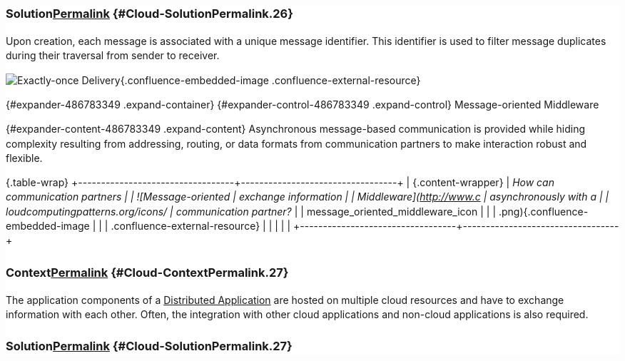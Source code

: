 ### Solution[Permalink](http://www.cloudcomputingpatterns.org/exactly_once_delivery/#solution "Permalink") {#Cloud-SolutionPermalink.26}

Upon creation, each message is associated with a unique message
identifier. This identifier is used to filter message duplicates during
their traversal from sender to receiver.

![Exactly-once
Delivery](http://www.cloudcomputingpatterns.org/sketches/exactly_once_delivery_sketch.png){.confluence-embedded-image
.confluence-external-resource}



 {#expander-486783349 .expand-container}
 {#expander-control-486783349 .expand-control}
Message-oriented Middleware


 {#expander-content-486783349 .expand-content}
Asynchronous message-based communication is provided while hiding
complexity resulting from addressing, routing, or data formats from
communication partners to make interaction robust and flexible.

 {.table-wrap}
+----------------------------------+----------------------------------+
|  {.content-wrapper}           | *How can communication partners  |
| ![Message-oriented               | exchange information             |
| Middleware](http://www.c         | asynchronously with a            |
| loudcomputingpatterns.org/icons/ | communication partner?*          |
| message_oriented_middleware_icon |                                  |
| .png){.confluence-embedded-image |                                  |
| .confluence-external-resource}   |                                  |
|                               |                                  |
+----------------------------------+----------------------------------+


### Context[Permalink](http://www.cloudcomputingpatterns.org/message_oriented_middleware/#context "Permalink") {#Cloud-ContextPermalink.27}

The application components of a [Distributed
Application](http://www.cloudcomputingpatterns.org/distributed_application/) are
hosted on multiple cloud resources and have to exchange information with
each other. Often, the integration with other cloud applications and
non-cloud applications is also required.

### Solution[Permalink](http://www.cloudcomputingpatterns.org/message_oriented_middleware/#solution "Permalink") {#Cloud-SolutionPermalink.27}
